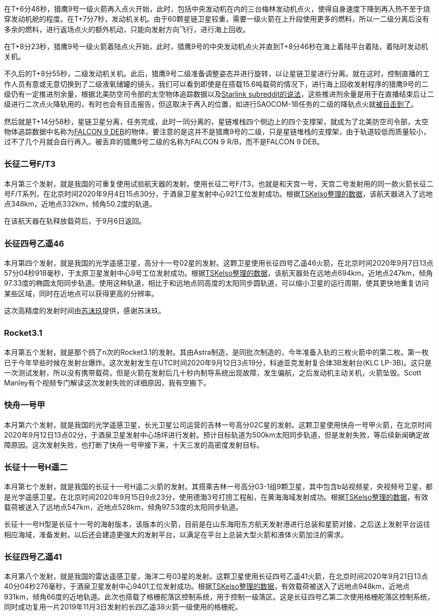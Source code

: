 在T+6分48秒，猎鹰9号一级火箭再入点火开始，此时，包括中央发动机在内的三台梅林发动机点火，使得自身速度下降到再入热不至于烧穿发动机舱的程度。在T+7分7秒，发动机关机。由于60颗星链卫星较重，需要一级火箭在上升段使用更多的燃料，所以一二级分离后没有多余的燃料，进行返场点火的额外机动，只能向发射方向飞行，进行海上回收。

在T+8分23秒，猎鹰9号一级火箭着陆点火开始，此时，猎鹰9号的中央发动机点火并直到T+8分46秒在海上着陆平台着陆，着陆时发动机关机。

不久后的T+8分55秒，二级发动机关机。此后，猎鹰9号二级准备调整姿态并进行旋转，以让星链卫星进行分离。就在这时，控制直播的工作人员有意或无意切换到了二级液氧储罐的镜头，我们可以看到即使是在搭载15.6吨载荷的情况下，进行海上回收发射程序的猎鹰9号的二级仍有一定推进剂余量，根据北美防空司令部的太空物体追踪数据以及[Starlink subreddit的说法](https://www.reddit.com/r/Starlink/comments/f07mjn/is_it_correct_to_assume_falcon_9_stage_2_becomes/)，这些推进剂余量是用于在直播结束后让二级进行二次点火降轨用的，有时也会有目击报告，但这取决于再入的位置，如进行SAOCOM-1B任务的二级的降轨点火就[被目击到了](https://forum.nasaspaceflight.com/index.php?topic=47380.msg2126772#msg2126772)。

然后就是T+14分58秒，星链卫星分离，任务完成，此时一同分离的，星链堆栈四个侧边上的四个支撑架，就成为了北美防空司令部，太空物体追踪数据中名称为[FALCON 9 DEB](https://space.stackexchange.com/questions/36507/what-are-these-four-debris-objects-along-with-the-starlink-satellites)的物体，要注意的是这并不是猎鹰9号的二级，只是星链堆栈的支撑架，由于轨道较低而质量较小，过不了几个月就会自行再入。被丢弃的猎鹰9号二级的名称为FALCON 9 R/B，而不是FALCON 9 DEB。

### 长征二号F/T3

本月第三个发射，就是我国的可重复使用试验航天器的发射。使用长征二号F/T3，也就是和天宫一号，天宫二号发射用的同一款火箭长征二号F/T系列，在北京时间2020年9月4日15点30分，于酒泉卫星发射中心921工位发射成功。根据[TSKelso整理的数据](https://twitter.com/TSKelso/status/1301921660476387329)，该航天器进入了远地点348km，近地点332km，倾角50.2度的轨道。

在该航天器在轨释放载荷后，于9月6日返回。

### 长征四号乙遥46

本月第四个发射，就是我国的光学遥感卫星，高分十一号02星的发射。这颗卫星使用长征四号乙遥46火箭，在北京时间2020年9月7日13点57分04秒918毫秒，于太原卫星发射中心9号工位发射成功。根据[TSKelso整理的数据](https://twitter.com/TSKelso/status/1303033152579878913)，该航天器处在远地点694km，近地点247km，倾角97.33度的椭圆太阳同步轨道。使用这种轨道，相比于和远地点同高度的太阳同步圆轨道，可以缩小卫星的运行周期，使其更快地重复访问某些区域，同时在近地点可以获得更高的分辨率。

这次高精度的发射时间由[苏沫玖](https://t.bilibili.com/432234268746450982)提供，感谢苏沫玖。

### Rocket3.1

本月第五个发射，就是那个鸽了n次的Rocket3.1的发射。其由Astra制造，是同批次制造的，今年准备入轨的三枚火箭中的第二枚。第一枚已于今年早些时候在发射台爆炸。这次发射发生在UTC时间2020年9月12日3点19分，科迪亚克发射复合体3B发射台(KLC LP-3B)。这只是一次测试发射，所以没有携带载荷。但是火箭在发射后几十秒内制导系统出现故障，发生偏航，之后发动机主动关机，火箭坠毁。Scott Manley有个视频专门解读这次发射失败的详细原因，我有空搬下。

### 快舟一号甲

本月第六个发射，就是我国的光学遥感卫星，长光卫星公司运营的吉林一号高分02C星的发射。这颗卫星使用快舟一号甲火箭，在北京时间2020年9月12日13点02分，于酒泉卫星发射中心场坪进行发射。预计目标轨道为500km太阳同步轨道，但是发射失败，等后续新闻确定故障原因。这次发射失败，也打断了快舟一号甲接下来，十天三发的高密度发射目标。

### 长征十一号H遥二

本月第七个发射，就是我国的长征十一号H遥二火箭的发射。其搭乘吉林一号高分03-1组9颗卫星，其中包含b站视频星，央视频号卫星，都是光学遥感卫星。在北京时间2020年9月15日9点23分，使用德渤3号打捞工程船，在黄海海域发射成功。根据[TSKelso整理的数据](https://twitter.com/TSKelso/status/1305786794475094017)，有效载荷被送入了远地点547km，近地点528km，倾角97.53度的太阳同步轨道。

长征十一号H型是长征十一号的海射版本，该版本的火箭，目前是在山东海阳东方航天发射港进行总装和星箭对接，之后送上发射平台运往相应海域，准备发射。以后还会建造更强大的发射平台，以满足在平台上总装大型火箭和液体火箭加注的需求。

### 长征四号乙遥41

本月第八个发射，就是我国的雷达遥感卫星，海洋二号03星的发射。这颗卫星使用长征四号乙遥41火箭，在北京时间2020年9月21日13点40分04秒276毫秒，于酒泉卫星发射中心9401工位发射成功。根据[TSKelso整理的数据](https://twitter.com/TSKelso/status/1308045276695805958)，有效载荷被送入了远地点948km，近地点931km，倾角66度的近地轨道。此次也搭载了格栅舵落区控制系统，用于控制一级落区。这是长征四号乙第二次使用格栅舵落区控制系统，同时成功复用一片2019年11月3日发射的长四乙遥38火箭一级使用的格栅舵。
